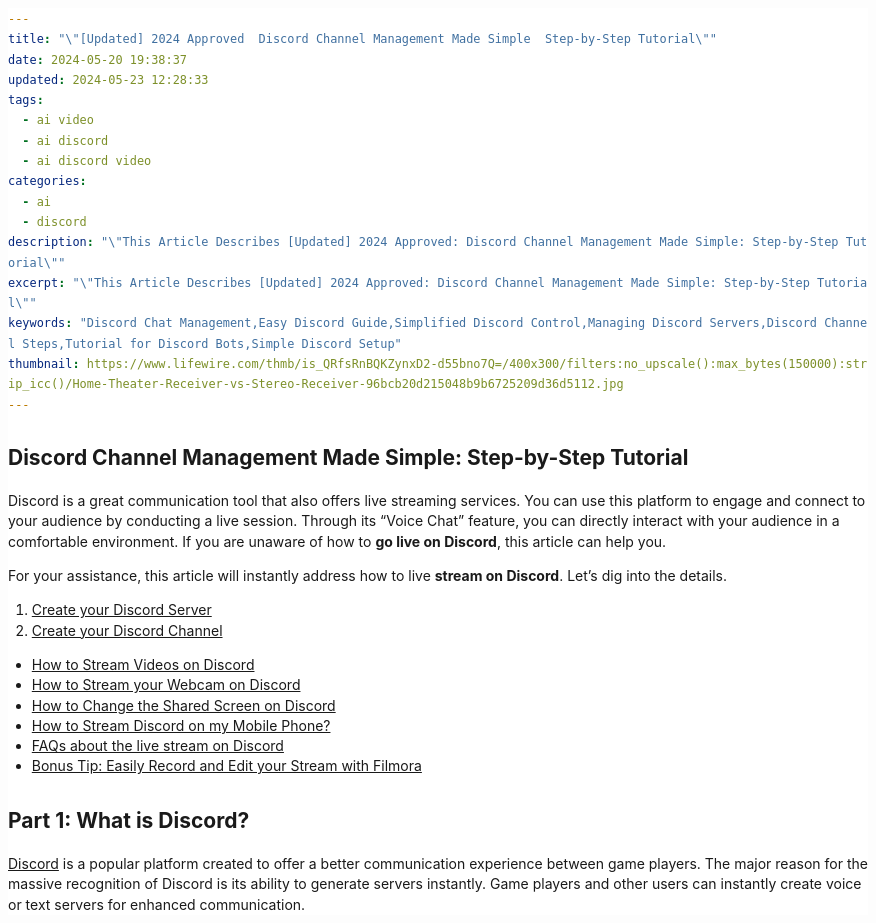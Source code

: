 ```yaml
---
title: "\"[Updated] 2024 Approved  Discord Channel Management Made Simple  Step-by-Step Tutorial\""
date: 2024-05-20 19:38:37
updated: 2024-05-23 12:28:33
tags:
  - ai video
  - ai discord
  - ai discord video
categories:
  - ai
  - discord
description: "\"This Article Describes [Updated] 2024 Approved: Discord Channel Management Made Simple: Step-by-Step Tutorial\""
excerpt: "\"This Article Describes [Updated] 2024 Approved: Discord Channel Management Made Simple: Step-by-Step Tutorial\""
keywords: "Discord Chat Management,Easy Discord Guide,Simplified Discord Control,Managing Discord Servers,Discord Channel Steps,Tutorial for Discord Bots,Simple Discord Setup"
thumbnail: https://www.lifewire.com/thmb/is_QRfsRnBQKZynxD2-d55bno7Q=/400x300/filters:no_upscale():max_bytes(150000):strip_icc()/Home-Theater-Receiver-vs-Stereo-Receiver-96bcb20d215048b9b6725209d36d5112.jpg
---
```


## Discord Channel Management Made Simple: Step-by-Step Tutorial

Discord is a great communication tool that also offers live streaming services. You can use this platform to engage and connect to your audience by conducting a live session. Through its “Voice Chat” feature, you can directly interact with your audience in a comfortable environment. If you are unaware of how to **go live on Discord**, this article can help you.

For your assistance, this article will instantly address how to live **stream on Discord**. Let’s dig into the details.

1. [Create your Discord Server](#part2-1)
2. [Create your Discord Channel](#part2-2)

* [How to Stream Videos on Discord](#part3)
* [How to Stream your Webcam on Discord](#part4)
* [How to Change the Shared Screen on Discord](#part5)
* [How to Stream Discord on my Mobile Phone?](#part6)
* [FAQs about the live stream on Discord](#part7)
* [Bonus Tip: Easily Record and Edit your Stream with Filmora](#part8)

## Part 1: What is Discord?

[Discord](https://discord.com/) is a popular platform created to offer a better communication experience between game players. The major reason for the massive recognition of Discord is its ability to generate servers instantly. Game players and other users can instantly create voice or text servers for enhanced communication.

